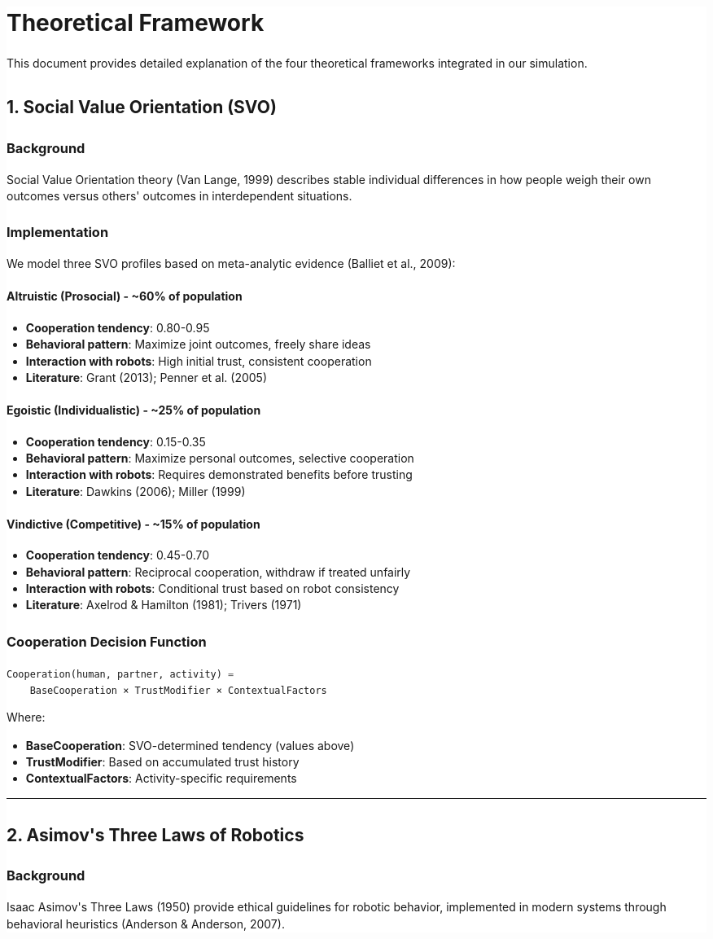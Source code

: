# Theoretical Framework

This document provides detailed explanation of the four theoretical frameworks integrated in our simulation.

## 1. Social Value Orientation (SVO)

### Background
Social Value Orientation theory (Van Lange, 1999) describes stable individual differences in how people weigh their own outcomes versus others' outcomes in interdependent situations.

### Implementation

We model three SVO profiles based on meta-analytic evidence (Balliet et al., 2009):

#### Altruistic (Prosocial) - ~60% of population
- **Cooperation tendency**: 0.80-0.95
- **Behavioral pattern**: Maximize joint outcomes, freely share ideas
- **Interaction with robots**: High initial trust, consistent cooperation
- **Literature**: Grant (2013); Penner et al. (2005)

#### Egoistic (Individualistic) - ~25% of population
- **Cooperation tendency**: 0.15-0.35
- **Behavioral pattern**: Maximize personal outcomes, selective cooperation
- **Interaction with robots**: Requires demonstrated benefits before trusting
- **Literature**: Dawkins (2006); Miller (1999)

#### Vindictive (Competitive) - ~15% of population
- **Cooperation tendency**: 0.45-0.70
- **Behavioral pattern**: Reciprocal cooperation, withdraw if treated unfairly
- **Interaction with robots**: Conditional trust based on robot consistency
- **Literature**: Axelrod & Hamilton (1981); Trivers (1971)

### Cooperation Decision Function
```python
Cooperation(human, partner, activity) = 
    BaseCooperation × TrustModifier × ContextualFactors
```

Where:
- **BaseCooperation**: SVO-determined tendency (values above)
- **TrustModifier**: Based on accumulated trust history
- **ContextualFactors**: Activity-specific requirements

---

## 2. Asimov's Three Laws of Robotics

### Background
Isaac Asimov's Three Laws (1950) provide ethical guidelines for robotic behavior, implemented in modern systems through behavioral heuristics (Anderson & Anderson, 2007).
